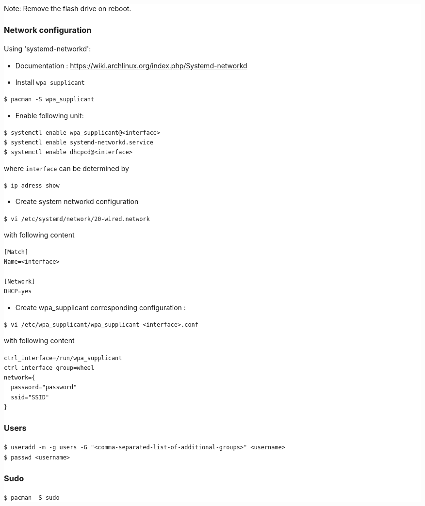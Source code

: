 Note: Remove the flash drive on reboot.

### Network configuration

Using 'systemd-networkd':
- Documentation :  https://wiki.archlinux.org/index.php/Systemd-networkd

- Install `wpa_supplicant`
```shell
$ pacman -S wpa_supplicant
```
- Enable following unit:
```shell
$ systemctl enable wpa_supplicant@<interface>
$ systemctl enable systemd-networkd.service
$ systemctl enable dhcpcd@<interface>
```
where `interface` can be determined by
```shell
$ ip adress show
```
- Create system networkd configuration
```shell
$ vi /etc/systemd/network/20-wired.network
```

with following content
```
[Match]
Name=<interface>

[Network]
DHCP=yes
```

- Create wpa_supplicant corresponding configuration :
```shell
$ vi /etc/wpa_supplicant/wpa_supplicant-<interface>.conf
```
with following content
```
ctrl_interface=/run/wpa_supplicant
ctrl_interface_group=wheel
network={
  password="password"
  ssid="SSID"
}
```
### Users
```shell
$ useradd -m -g users -G "<comma-separated-list-of-additional-groups>" <username>
$ passwd <username>
```

### Sudo
```shell
$ pacman -S sudo
```

